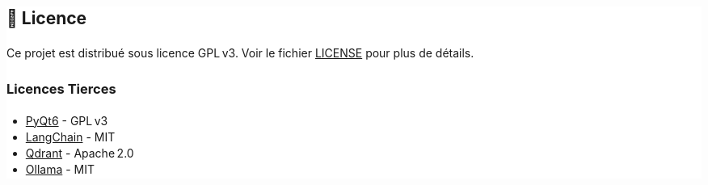 
<h2 id="license">📜 Licence</h2>

Ce projet est distribué sous licence GPL v3. Voir le fichier [LICENSE](https://github.com/python-qt-tools/PyQt6-stubs/blob/main/LICENSE) pour plus de détails.

### Licences Tierces

-   [PyQt6](https://github.com/python-qt-tools/PyQt6-stubs/blob/main/LICENSE) - GPL v3
-   [LangChain](https://github.com/langchain-ai/langchain/blob/master/LICENSE) - MIT
-   [Qdrant](https://github.com/qdrant/qdrant/blob/master/LICENSE) - Apache 2.0
-   [Ollama](https://github.com/ollama/ollama/blob/main/LICENSE) - MIT
